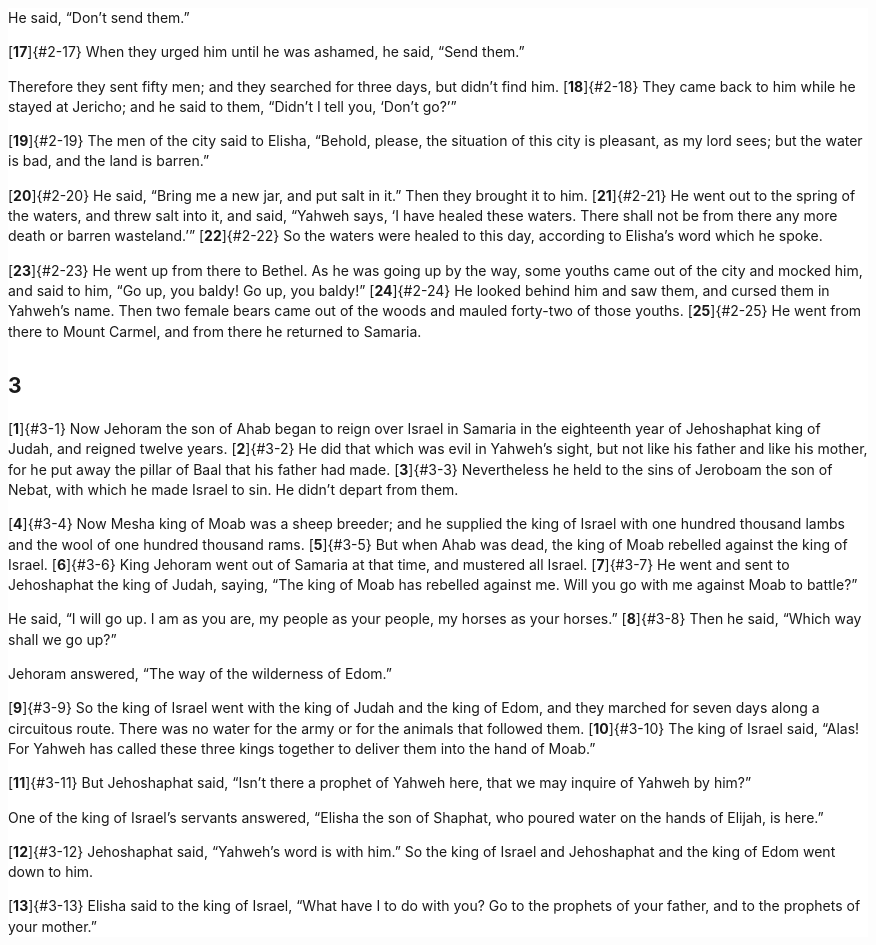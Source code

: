 He said, “Don’t send them.” 

[**17**]{#2-17} When they urged him until he was ashamed, he said, “Send them.” 

Therefore they sent fifty men; and they searched for three days, but didn’t find him. [**18**]{#2-18} They came back to him while he stayed at Jericho; and he said to them, “Didn’t I tell you, ‘Don’t go?’” 

[**19**]{#2-19} The men of the city said to Elisha, “Behold, please, the situation of this city is pleasant, as my lord sees; but the water is bad, and the land is barren.” 

[**20**]{#2-20} He said, “Bring me a new jar, and put salt in it.” Then they brought it to him. [**21**]{#2-21} He went out to the spring of the waters, and threw salt into it, and said, “Yahweh says, ‘I have healed these waters. There shall not be from there any more death or barren wasteland.’” [**22**]{#2-22} So the waters were healed to this day, according to Elisha’s word which he spoke. 

[**23**]{#2-23} He went up from there to Bethel. As he was going up by the way, some youths came out of the city and mocked him, and said to him, “Go up, you baldy! Go up, you baldy!” [**24**]{#2-24} He looked behind him and saw them, and cursed them in Yahweh’s name. Then two female bears came out of the woods and mauled forty-two of those youths. [**25**]{#2-25} He went from there to Mount Carmel, and from there he returned to Samaria. 

## 3 
[**1**]{#3-1} Now Jehoram the son of Ahab began to reign over Israel in Samaria in the eighteenth year of Jehoshaphat king of Judah, and reigned twelve years. [**2**]{#3-2} He did that which was evil in Yahweh’s sight, but not like his father and like his mother, for he put away the pillar of Baal that his father had made. [**3**]{#3-3} Nevertheless he held to the sins of Jeroboam the son of Nebat, with which he made Israel to sin. He didn’t depart from them. 

[**4**]{#3-4} Now Mesha king of Moab was a sheep breeder; and he supplied the king of Israel with one hundred thousand lambs and the wool of one hundred thousand rams. [**5**]{#3-5} But when Ahab was dead, the king of Moab rebelled against the king of Israel. [**6**]{#3-6} King Jehoram went out of Samaria at that time, and mustered all Israel. [**7**]{#3-7} He went and sent to Jehoshaphat the king of Judah, saying, “The king of Moab has rebelled against me. Will you go with me against Moab to battle?” 

He said, “I will go up. I am as you are, my people as your people, my horses as your horses.” [**8**]{#3-8} Then he said, “Which way shall we go up?” 

Jehoram answered, “The way of the wilderness of Edom.” 

[**9**]{#3-9} So the king of Israel went with the king of Judah and the king of Edom, and they marched for seven days along a circuitous route. There was no water for the army or for the animals that followed them. [**10**]{#3-10} The king of Israel said, “Alas! For Yahweh has called these three kings together to deliver them into the hand of Moab.” 

[**11**]{#3-11} But Jehoshaphat said, “Isn’t there a prophet of Yahweh here, that we may inquire of Yahweh by him?” 

One of the king of Israel’s servants answered, “Elisha the son of Shaphat, who poured water on the hands of Elijah, is here.” 

[**12**]{#3-12} Jehoshaphat said, “Yahweh’s word is with him.” So the king of Israel and Jehoshaphat and the king of Edom went down to him. 

[**13**]{#3-13} Elisha said to the king of Israel, “What have I to do with you? Go to the prophets of your father, and to the prophets of your mother.” 
